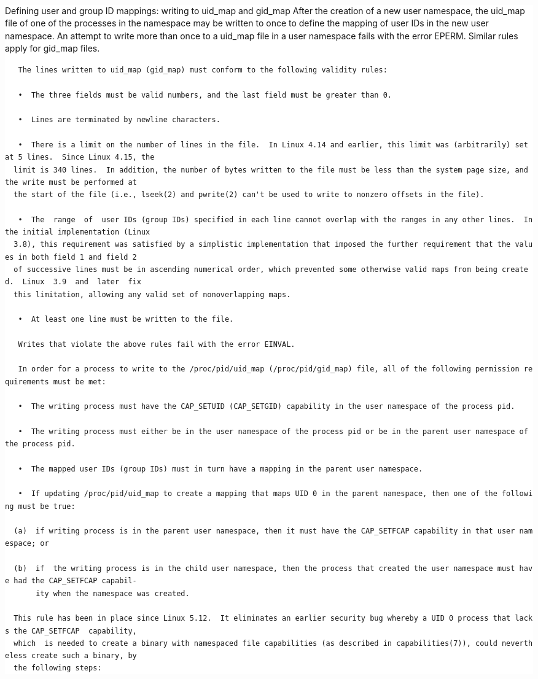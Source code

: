    Defining user and group ID mappings: writing to uid_map and gid_map
       After  the  creation of a new user namespace, the uid_map file of one of the processes in the namespace may be written to once to define the mapping of
       user IDs in the new user namespace.  An attempt to write more than once to a uid_map file in a user namespace fails  with  the  error  EPERM.   Similar
       rules apply for gid_map files.

       The lines written to uid_map (gid_map) must conform to the following validity rules:

       •  The three fields must be valid numbers, and the last field must be greater than 0.

       •  Lines are terminated by newline characters.

       •  There is a limit on the number of lines in the file.	In Linux 4.14 and earlier, this limit was (arbitrarily) set at 5 lines.	 Since Linux 4.15, the
	  limit is 340 lines.  In addition, the number of bytes written to the file must be less than the system page size, and the write must be performed at
	  the start of the file (i.e., lseek(2) and pwrite(2) can't be used to write to nonzero offsets in the file).

       •  The  range  of  user IDs (group IDs) specified in each line cannot overlap with the ranges in any other lines.  In the initial implementation (Linux
	  3.8), this requirement was satisfied by a simplistic implementation that imposed the further requirement that the values in both field 1 and field 2
	  of successive lines must be in ascending numerical order, which prevented some otherwise valid maps from being created.  Linux  3.9  and  later  fix
	  this limitation, allowing any valid set of nonoverlapping maps.

       •  At least one line must be written to the file.

       Writes that violate the above rules fail with the error EINVAL.

       In order for a process to write to the /proc/pid/uid_map (/proc/pid/gid_map) file, all of the following permission requirements must be met:

       •  The writing process must have the CAP_SETUID (CAP_SETGID) capability in the user namespace of the process pid.

       •  The writing process must either be in the user namespace of the process pid or be in the parent user namespace of the process pid.

       •  The mapped user IDs (group IDs) must in turn have a mapping in the parent user namespace.

       •  If updating /proc/pid/uid_map to create a mapping that maps UID 0 in the parent namespace, then one of the following must be true:

	  (a)  if writing process is in the parent user namespace, then it must have the CAP_SETFCAP capability in that user namespace; or

	  (b)  if  the writing process is in the child user namespace, then the process that created the user namespace must have had the CAP_SETFCAP capabil‐
	       ity when the namespace was created.

	  This rule has been in place since Linux 5.12.	 It eliminates an earlier security bug whereby a UID 0 process that lacks the CAP_SETFCAP  capability,
	  which	 is needed to create a binary with namespaced file capabilities (as described in capabilities(7)), could nevertheless create such a binary, by
	  the following steps:

